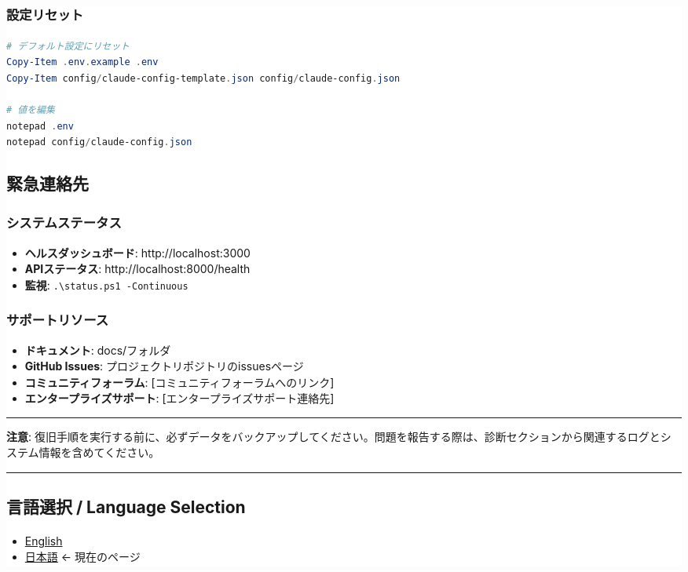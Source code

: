 ### 設定リセット
```powershell
# デフォルト設定にリセット
Copy-Item .env.example .env
Copy-Item config/claude-config-template.json config/claude-config.json

# 値を編集
notepad .env
notepad config/claude-config.json
```

## 緊急連絡先

### システムステータス
- **ヘルスダッシュボード**: http://localhost:3000
- **APIステータス**: http://localhost:8000/health
- **監視**: `.\status.ps1 -Continuous`

### サポートリソース
- **ドキュメント**: docs/フォルダ
- **GitHub Issues**: プロジェクトリポジトリのissuesページ
- **コミュニティフォーラム**: [コミュニティフォーラムへのリンク]
- **エンタープライズサポート**: [エンタープライズサポート連絡先]

---

**注意**: 復旧手順を実行する前に、必ずデータをバックアップしてください。問題を報告する際は、診断セクションから関連するログとシステム情報を含めてください。

---

## 言語選択 / Language Selection

- [English](TROUBLESHOOTING.md)
- [日本語](TROUBLESHOOTING.ja.md) ← 現在のページ